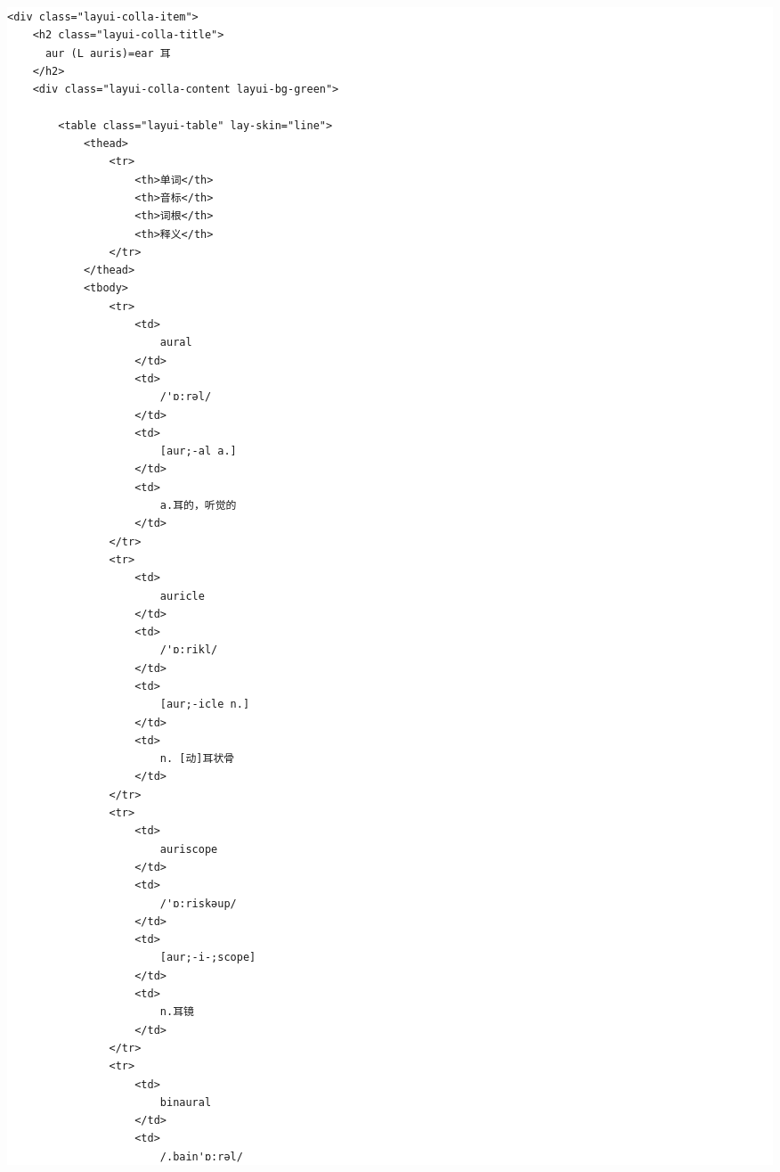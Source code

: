     <div class="layui-colla-item">
        <h2 class="layui-colla-title">
          aur (L auris)=ear 耳
        </h2>
        <div class="layui-colla-content layui-bg-green">
          
            <table class="layui-table" lay-skin="line">
                <thead>
                    <tr>
                        <th>单词</th>
                        <th>音标</th>
                        <th>词根</th>
                        <th>释义</th>
                    </tr>
                </thead>
                <tbody>
                    <tr>
                        <td>
                            aural
                        </td>
                        <td>
                            /'ɒ:rәl/
                        </td>
                        <td>
                            [aur;-al a.]
                        </td>
                        <td>
                            a.耳的，听觉的
                        </td>
                    </tr>
                    <tr>
                        <td>
                            auricle
                        </td>
                        <td>
                            /'ɒ:rikl/
                        </td>
                        <td>
                            [aur;-icle n.]
                        </td>
                        <td>
                            n. [动]耳状骨
                        </td>
                    </tr>
                    <tr>
                        <td>
                            auriscope
                        </td>
                        <td>
                            /'ɒ:riskәup/
                        </td>
                        <td>
                            [aur;-i-;scope]
                        </td>
                        <td>
                            n.耳镜
                        </td>
                    </tr>
                    <tr>
                        <td>
                            binaural
                        </td>
                        <td>
                            /.bain'ɒ:rәl/